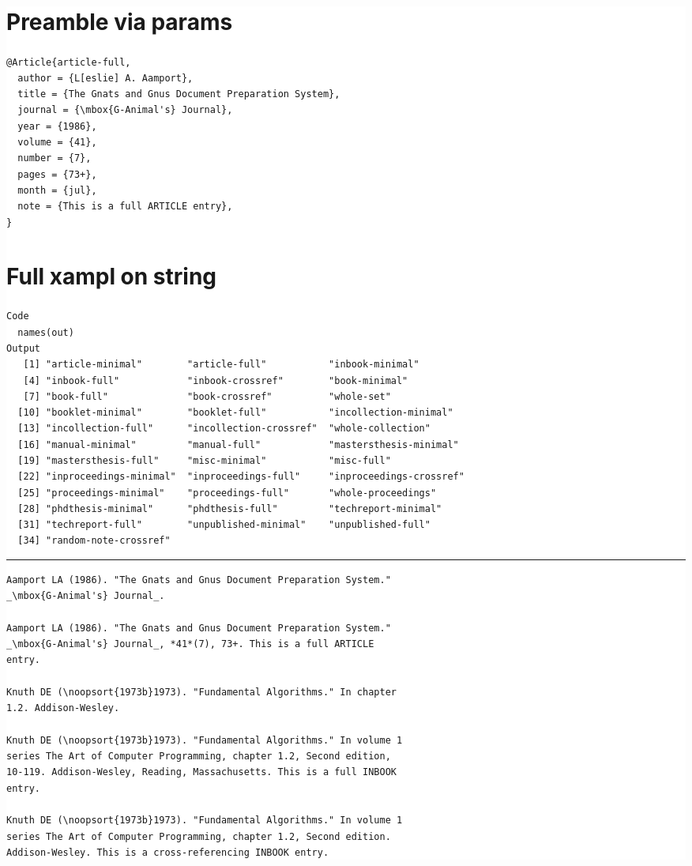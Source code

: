 
# Preamble via params

    @Article{article-full,
      author = {L[eslie] A. Aamport},
      title = {The Gnats and Gnus Document Preparation System},
      journal = {\mbox{G-Animal's} Journal},
      year = {1986},
      volume = {41},
      number = {7},
      pages = {73+},
      month = {jul},
      note = {This is a full ARTICLE entry},
    }

# Full xampl on string

    Code
      names(out)
    Output
       [1] "article-minimal"        "article-full"           "inbook-minimal"        
       [4] "inbook-full"            "inbook-crossref"        "book-minimal"          
       [7] "book-full"              "book-crossref"          "whole-set"             
      [10] "booklet-minimal"        "booklet-full"           "incollection-minimal"  
      [13] "incollection-full"      "incollection-crossref"  "whole-collection"      
      [16] "manual-minimal"         "manual-full"            "mastersthesis-minimal" 
      [19] "mastersthesis-full"     "misc-minimal"           "misc-full"             
      [22] "inproceedings-minimal"  "inproceedings-full"     "inproceedings-crossref"
      [25] "proceedings-minimal"    "proceedings-full"       "whole-proceedings"     
      [28] "phdthesis-minimal"      "phdthesis-full"         "techreport-minimal"    
      [31] "techreport-full"        "unpublished-minimal"    "unpublished-full"      
      [34] "random-note-crossref"  

---

    Aamport LA (1986). "The Gnats and Gnus Document Preparation System."
    _\mbox{G-Animal's} Journal_.
    
    Aamport LA (1986). "The Gnats and Gnus Document Preparation System."
    _\mbox{G-Animal's} Journal_, *41*(7), 73+. This is a full ARTICLE
    entry.
    
    Knuth DE (\noopsort{1973b}1973). "Fundamental Algorithms." In chapter
    1.2. Addison-Wesley.
    
    Knuth DE (\noopsort{1973b}1973). "Fundamental Algorithms." In volume 1
    series The Art of Computer Programming, chapter 1.2, Second edition,
    10-119. Addison-Wesley, Reading, Massachusetts. This is a full INBOOK
    entry.
    
    Knuth DE (\noopsort{1973b}1973). "Fundamental Algorithms." In volume 1
    series The Art of Computer Programming, chapter 1.2, Second edition.
    Addison-Wesley. This is a cross-referencing INBOOK entry.
    